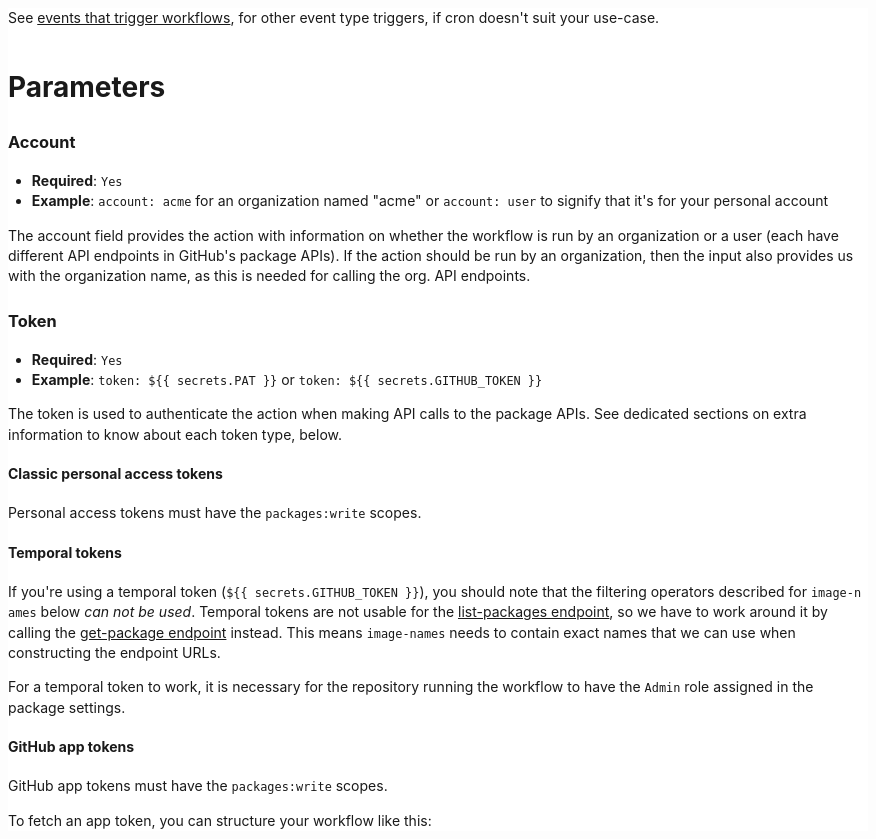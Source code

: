 See [events that trigger workflows](https://docs.github.com/en/actions/using-workflows/events-that-trigger-workflows),
for other event type triggers, if cron doesn't suit your use-case.

# Parameters

### Account

* **Required**: `Yes`
* **Example**: `account: acme` for an organization named "acme" or `account: user` to signify that it's for your personal account

The account field provides the action with information on whether the workflow is run by an organization
or a user (each have different API endpoints in GitHub's package APIs). If the action should be run by an organization,
then the input also provides us with the organization name, as this is needed for calling the org. API endpoints.

### Token

* **Required**: `Yes`
* **Example**: `token: ${{ secrets.PAT }}` or `token: ${{ secrets.GITHUB_TOKEN }}`

The token is used to authenticate the action when making API calls to the package APIs. See dedicated sections
on extra information to know about each token type, below.

#### Classic personal access tokens

Personal access tokens must have the `packages:write` scopes.

#### Temporal tokens

If you're using a temporal token (`${{ secrets.GITHUB_TOKEN }}`), you should note that the filtering operators
described for `image-names` below *can not be used*. Temporal tokens are not usable for the [list-packages endpoint](https://docs.github.com/en/rest/packages/packages?apiVersion=2022-11-28#list-packages-for-an-organization), so we have
to work around it by calling the [get-package endpoint](https://docs.github.com/en/rest/packages/packages?apiVersion=2022-11-28#get-a-package-for-an-organization) instead. This means `image-names` needs to contain
exact names that we can use when constructing the endpoint URLs.

For a temporal token to work, it is necessary for the repository running the workflow to have the `Admin` role
assigned in the package settings.

#### GitHub app tokens

GitHub app tokens must have the `packages:write` scopes.

To fetch an app token, you can structure your workflow like this:

